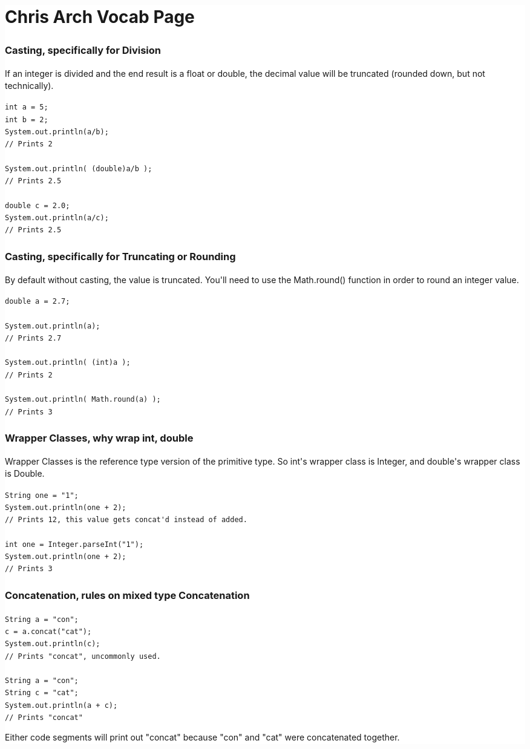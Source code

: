 # Chris Arch Vocab Page

### Casting, specifically for Division
If an integer is divided and the end result is a float or double, the decimal value will be truncated (rounded down, but not technically).
```
int a = 5;
int b = 2;
System.out.println(a/b);
// Prints 2

System.out.println( (double)a/b );
// Prints 2.5

double c = 2.0;
System.out.println(a/c);
// Prints 2.5
```

### Casting, specifically for Truncating or Rounding
By default without casting, the value is truncated. You'll need to use the Math.round() function in order to round an integer value.
```
double a = 2.7;

System.out.println(a);
// Prints 2.7

System.out.println( (int)a );
// Prints 2

System.out.println( Math.round(a) );
// Prints 3
```

### Wrapper Classes, why wrap int, double
Wrapper Classes is the reference type version of the primitive type. So int's wrapper class is Integer, and double's wrapper class is Double.
```
String one = "1";
System.out.println(one + 2);
// Prints 12, this value gets concat'd instead of added.

int one = Integer.parseInt("1");
System.out.println(one + 2);
// Prints 3
```

### Concatenation, rules on mixed type Concatenation
```
String a = "con";
c = a.concat("cat");
System.out.println(c);
// Prints "concat", uncommonly used.

String a = "con";
String c = "cat";
System.out.println(a + c);
// Prints "concat"
```
Either code segments will print out "concat" because "con" and "cat" were concatenated together.
